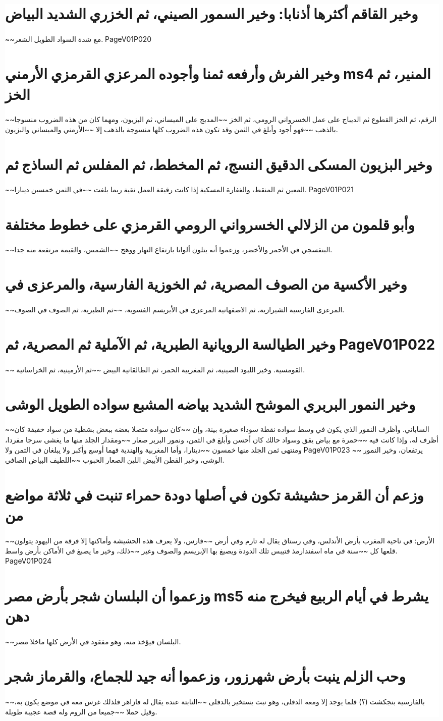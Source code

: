 # وخير القاقم أكثرها أذنابا: وخير السمور الصيني، ثم الخزري الشديد البياض
~~مع شدة السواد الطويل الشعر. PageV01P020
# وخير الفرش وأرفعه ثمنا وأجوده المرعزي القرمزي الأرمني ms4 المنير، ثم الخز
~~الرقم، ثم الخز القطوع ثم الديباج على عمل الخسرواني الرومي، ثم الخز
~~المدبج على الميساني، ثم البزيون، ومهما كان من هذه الضروب منسوجا بالذهب
~~فهو أجود وأبلغ في الثمن وقد تكون هذه الضروب كلها منسوجة بالذهب إلا
~~الأرمني والميساني والبزيون.
# وخير البزيون المسكى الدقيق النسج، ثم المخطط، ثم المفلس ثم الساذج ثم
~~المعين ثم المنقط، والغفارة المسكية إذا كانت رقيقة العمل نقية ربما بلغت
~~في الثمن خمسين دينارا. PageV01P021
# وأبو قلمون من الزلالي الخسرواني الرومي القرمزي على خطوط مختلفة
~~البنفسجي في الأحمر والأخضر، وزعموا أنه يتلون ألوانا بارتفاع النهار ووهج
~~الشمس، والقيمة مرتفعة منه جدا.
# وخير الأكسية من الصوف المصرية، ثم الخوزية الفارسية، والمرعزى في
~~المرعزى الفارسية الشيرازية، ثم الاصفهانية المرعزى في الأبريسم الفسوية،
~~ثم الطبرية، ثم الصوف في الصوف.
# وخير الطيالسة الرويانية الطبرية، ثم الآملية ثم المصرية، ثم PageV01P022
~~ القومسية. وخير اللبود الصينية، ثم المغربية الحمر، ثم الطالقانية البيض
~~ثم الأرمينية، ثم الخراسانية.
# وخير النمور البربري الموشح الشديد بياضه المشبع سواده الطويل الوشى
~~الساباني. وأظرف النمور الذي يكون في وسط سواده نقطة سوداء صغيرة بينة، وإن
~~كان سواده متصلا بعضه ببعض بشظية من سواد خفيفة كان أظرف له، وإذا كانت فيه
~~حمرة مع بياض يقق وسواد حالك كان أحسن وأبلغ في الثمن، ونمور البربر صغار
~~ومقدار الجلد منها ما يغشى سرجا مفردا، ومنتهى ثمن الجلد منها خمسون
~~دينارا، وأما المغربية والهندية فهما أوسع وأكبر ولا يبلغان في الثمن ولا PageV01P023
~~ يرتفعان، وخير النمور الوشى، وخير القطن الأبيض اللين الصعار الحبوب
~~اللطيف البياض الصافي.
# وزعم أن القرمز حشيشة تكون في أصلها دودة حمراء تنبت في ثلاثة مواضع من
~~الأرض: في ناحية المغرب بأرض الأندلس، وفي رستاق يقال له تارم وفي أرض
~~فارس، ولا يعرف هذه الحشيشة وأماكنها إلا فرقة من اليهود يتولون قلعها كل
~~سنة في ماه اسفندارمذ فتيبس تلك الدودة ويصبغ بها الإبريسم والصوف وغير
~~ذلك، وخير ما يصبغ في الأماكن بأرض واسط. PageV01P024
# وزعموا أن البلسان شجر بأرض مصر ms5 يشرط في أيام الربيع فيخرج منه دهن
~~البلسان فيؤخذ منه، وهو مفقود في الأرض كلها ماخلا مصر.
# وحب الزلم ينبت بأرض شهرزور، وزعموا أنه جيد للجماع، والقرماز شجر
~~بالفارسية بنجكشت (؟) قلما يوجد إلا ومعه الدفلى، وهو نبت يستخير بالدفلى
~~النابتة عنده يقال له فازاهر فلذلك غرس معه في موضع يكون به، وقيل حملا
~~جميعا من الروم وله قصة عجيبة طويلة.